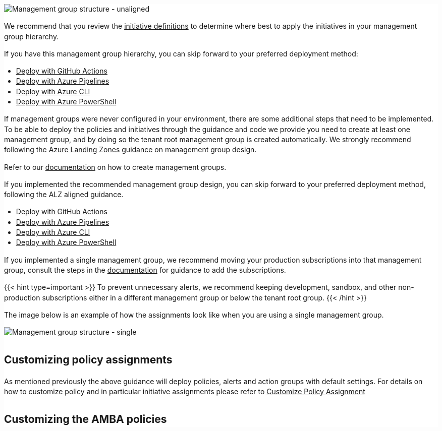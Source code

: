 ![Management group structure - unaligned](../../media/alz-management-groups-unaligned.png)

We recommend that you review the [initiative definitions](https://github.com/Azure/azure-monitor-baseline-alerts/tree/main/patterns/alz/policySetDefinitions) to determine where best to apply the initiatives in your management group hierarchy.

If you have this management group hierarchy, you can skip forward to your preferred deployment method:

- [Deploy with GitHub Actions](../Deploy-with-GitHub-Actions)
- [Deploy with Azure Pipelines](../Deploy-with-Azure-Pipelines)
- [Deploy with Azure CLI](../Deploy-with-Azure-CLI)
- [Deploy with Azure PowerShell](../Deploy-with-Azure-PowerShell)

If management groups were never configured in your environment, there are some additional steps that need to be implemented. To be able to deploy the policies and initiatives through the guidance and code we provide you need to create at least one management group, and by doing so the tenant root management group is created automatically. We strongly recommend following the [Azure Landing Zones guidance](https://learn.microsoft.com/en-us/azure/cloud-adoption-framework/ready/landing-zone/design-area/resource-org-management-groups) on management group design.

Refer to our [documentation](https://learn.microsoft.com/en-us/azure/governance/management-groups/create-management-group-portal) on how to create management groups.

If you implemented the recommended management group design, you can skip forward to your preferred deployment method, following the ALZ aligned guidance.

- [Deploy with GitHub Actions](../Deploy-with-GitHub-Actions)
- [Deploy with Azure Pipelines](../Deploy-with-Azure-Pipelines)
- [Deploy with Azure CLI](../Deploy-with-Azure-CLI)
- [Deploy with Azure PowerShell](../Deploy-with-Azure-PowerShell)

If you implemented a single management group, we recommend moving your production subscriptions into that management group, consult the steps in the [documentation](https://learn.microsoft.com/en-us/azure/governance/management-groups/manage#add-an-existing-subscription-to-a-management-group-in-the-portal) for guidance to add the subscriptions.

{{< hint type=important >}}
To prevent unnecessary alerts, we recommend keeping development, sandbox, and other non-production subscriptions either in a different management group or below the tenant root group.
{{< /hint >}}

The image below is an example of how the assignments look like when you are using a single management group.

![Management group structure - single](../../media/alz-management-groups-single.png)

## Customizing policy assignments

As mentioned previously the above guidance will deploy policies, alerts and action groups with default settings. For details on how to customize policy and in particular initiative assignments please refer to [Customize Policy Assignment](../Customize-Policy-Assignment)

## Customizing the AMBA policies
